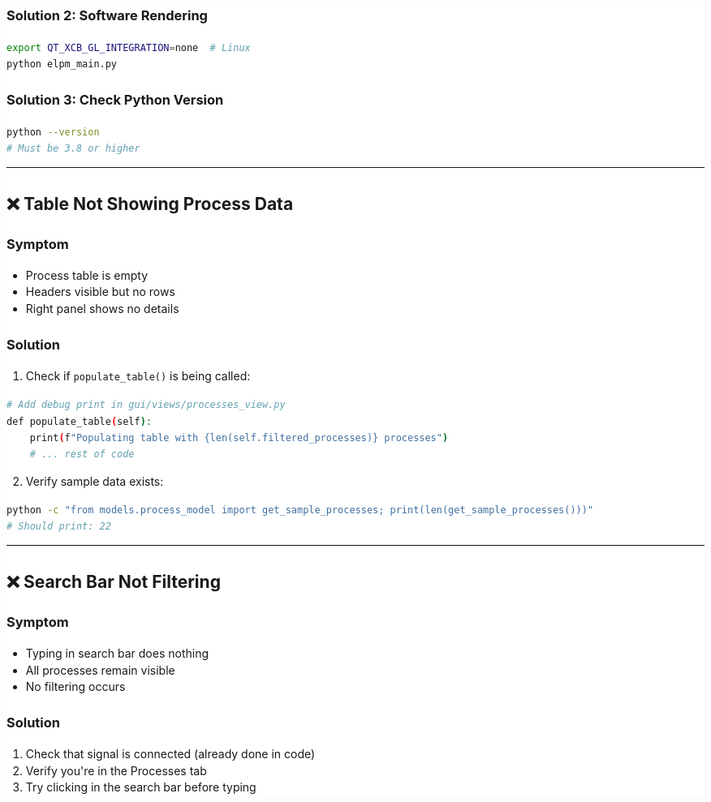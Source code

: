 ### Solution 2: Software Rendering
```bash
export QT_XCB_GL_INTEGRATION=none  # Linux
python elpm_main.py
```

### Solution 3: Check Python Version
```bash
python --version
# Must be 3.8 or higher
```

---

## ❌ Table Not Showing Process Data

### Symptom
- Process table is empty
- Headers visible but no rows
- Right panel shows no details

### Solution
1. Check if `populate_table()` is being called:
```bash
# Add debug print in gui/views/processes_view.py
def populate_table(self):
    print(f"Populating table with {len(self.filtered_processes)} processes")
    # ... rest of code
```

2. Verify sample data exists:
```bash
python -c "from models.process_model import get_sample_processes; print(len(get_sample_processes()))"
# Should print: 22
```

---

## ❌ Search Bar Not Filtering

### Symptom
- Typing in search bar does nothing
- All processes remain visible
- No filtering occurs

### Solution
1. Check that signal is connected (already done in code)
2. Verify you're in the Processes tab
3. Try clicking in the search bar before typing
